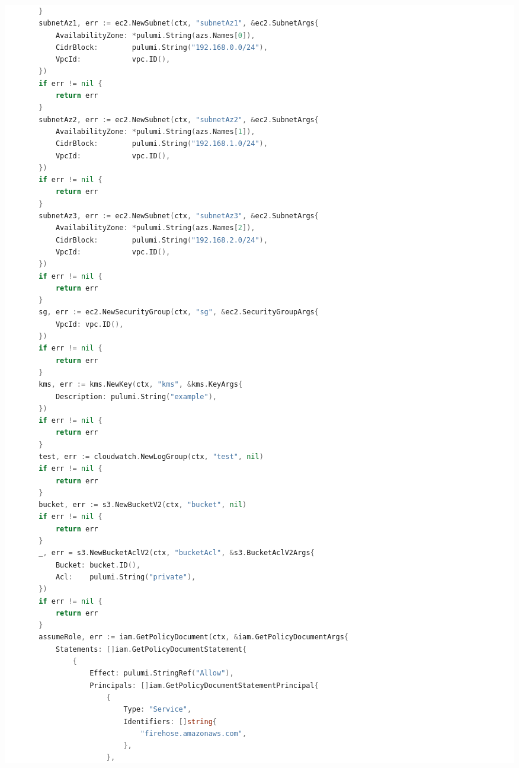 ```go
		}
		subnetAz1, err := ec2.NewSubnet(ctx, "subnetAz1", &ec2.SubnetArgs{
			AvailabilityZone: *pulumi.String(azs.Names[0]),
			CidrBlock:        pulumi.String("192.168.0.0/24"),
			VpcId:            vpc.ID(),
		})
		if err != nil {
			return err
		}
		subnetAz2, err := ec2.NewSubnet(ctx, "subnetAz2", &ec2.SubnetArgs{
			AvailabilityZone: *pulumi.String(azs.Names[1]),
			CidrBlock:        pulumi.String("192.168.1.0/24"),
			VpcId:            vpc.ID(),
		})
		if err != nil {
			return err
		}
		subnetAz3, err := ec2.NewSubnet(ctx, "subnetAz3", &ec2.SubnetArgs{
			AvailabilityZone: *pulumi.String(azs.Names[2]),
			CidrBlock:        pulumi.String("192.168.2.0/24"),
			VpcId:            vpc.ID(),
		})
		if err != nil {
			return err
		}
		sg, err := ec2.NewSecurityGroup(ctx, "sg", &ec2.SecurityGroupArgs{
			VpcId: vpc.ID(),
		})
		if err != nil {
			return err
		}
		kms, err := kms.NewKey(ctx, "kms", &kms.KeyArgs{
			Description: pulumi.String("example"),
		})
		if err != nil {
			return err
		}
		test, err := cloudwatch.NewLogGroup(ctx, "test", nil)
		if err != nil {
			return err
		}
		bucket, err := s3.NewBucketV2(ctx, "bucket", nil)
		if err != nil {
			return err
		}
		_, err = s3.NewBucketAclV2(ctx, "bucketAcl", &s3.BucketAclV2Args{
			Bucket: bucket.ID(),
			Acl:    pulumi.String("private"),
		})
		if err != nil {
			return err
		}
		assumeRole, err := iam.GetPolicyDocument(ctx, &iam.GetPolicyDocumentArgs{
			Statements: []iam.GetPolicyDocumentStatement{
				{
					Effect: pulumi.StringRef("Allow"),
					Principals: []iam.GetPolicyDocumentStatementPrincipal{
						{
							Type: "Service",
							Identifiers: []string{
								"firehose.amazonaws.com",
							},
						},
```